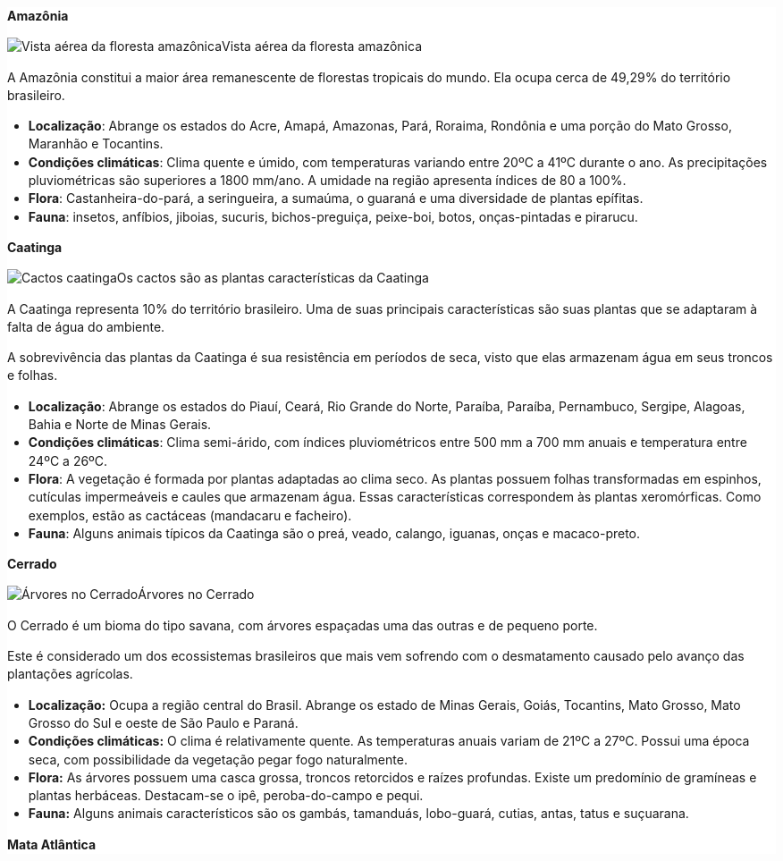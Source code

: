 **Amazônia**

![Vista aérea da floresta amazônica](https://static.planejativo.com/uploads/novas/e59e8f87bf6edef835b06e8c064f5144.jpg)Vista aérea da floresta amazônica

A Amazônia constitui a maior área remanescente de florestas tropicais do mundo. Ela ocupa cerca de 49,29% do território brasileiro.

- **Localização**: Abrange os estados do Acre, Amapá, Amazonas, Pará, Roraima, Rondônia e uma porção do Mato Grosso, Maranhão e Tocantins.
- **Condições climáticas**: Clima quente e úmido, com temperaturas variando entre 20ºC a 41ºC durante o ano. As precipitações pluviométricas são superiores a 1800 mm/ano. A umidade na região apresenta índices de 80 a 100%.
- **Flora**: Castanheira-do-pará, a seringueira, a sumaúma, o guaraná e uma diversidade de plantas epífitas.
- **Fauna**: insetos, anfíbios, jiboias, sucuris, bichos-preguiça, peixe-boi, botos, onças-pintadas e pirarucu.

**Caatinga**

![Cactos caatinga](https://static.planejativo.com/uploads/novas/84434428692e9a85a40180297e136b49.jpg)Os cactos são as plantas características da Caatinga

A Caatinga representa 10% do território brasileiro. Uma de suas principais características são suas plantas que se adaptaram à falta de água do ambiente.

A sobrevivência das plantas da Caatinga é sua resistência em períodos de seca, visto que elas armazenam água em seus troncos e folhas.

- **Localização**: Abrange os estados do Piauí, Ceará, Rio Grande do Norte, Paraíba, Paraíba, Pernambuco, Sergipe, Alagoas, Bahia e Norte de Minas Gerais.
- **Condições climáticas**: Clima semi-árido, com índices pluviométricos entre 500 mm a 700 mm anuais e temperatura entre 24ºC a 26ºC.
- **Flora**: A vegetação é formada por plantas adaptadas ao clima seco. As plantas possuem folhas transformadas em espinhos, cutículas impermeáveis e caules que armazenam água. Essas características correspondem às plantas xeromórficas. Como exemplos, estão as cactáceas (mandacaru e facheiro).
- **Fauna**: Alguns animais típicos da Caatinga são o preá, veado, calango, iguanas, onças e macaco-preto.

**Cerrado**

![Árvores no Cerrado](https://static.planejativo.com/uploads/novas/236ff24e2f7fe701888a4fc3681b3fbd.jpg)Árvores no Cerrado

O Cerrado é um bioma do tipo savana, com árvores espaçadas uma das outras e de pequeno porte.

Este é considerado um dos ecossistemas brasileiros que mais vem sofrendo com o desmatamento causado pelo avanço das plantações agrícolas.

- **Localização:** Ocupa a região central do Brasil. Abrange os estado de Minas Gerais, Goiás, Tocantins, Mato Grosso, Mato Grosso do Sul e oeste de São Paulo e Paraná.
- **Condições climáticas:** O clima é relativamente quente. As temperaturas anuais variam de 21ºC a 27ºC. Possui uma época seca, com possibilidade da vegetação pegar fogo naturalmente.
- **Flora:** As árvores possuem uma casca grossa, troncos retorcidos e raízes profundas. Existe um predomínio de gramíneas e plantas herbáceas. Destacam-se o ipê, peroba-do-campo e pequi.
- **Fauna:** Alguns animais característicos são os gambás, tamanduás, lobo-guará, cutias, antas, tatus e suçuarana.

**Mata Atlântica**
